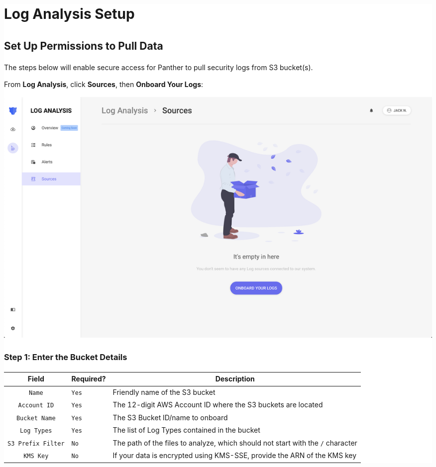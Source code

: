 # Log Analysis Setup

## Set Up Permissions to Pull Data

The steps below will enable secure access for Panther to pull security logs from S3 bucket(s).

From **Log Analysis**, click **Sources**, then **Onboard Your Logs**:

![](../.gitbook/assets/log-analysis-iam-1.png)

### Step 1: Enter the Bucket Details

|         Field         | Required? | Description                                                                                |
| :----------------------: | ----------------------------------------------------------------------------------------- | --------|
|  `Name`   | `Yes` | Friendly name of the S3 bucket |
| `Account ID`   | `Yes`  | The 12-digit AWS Account ID where the S3 buckets are located |
| `Bucket Name` | `Yes`  | The S3 Bucket ID/name to onboard |
| `Log Types`   | `Yes`  | The list of Log Types contained in the bucket  |
| `S3 Prefix Filter`   | `No`  | The path of the files to analyze, which should not start with the `/` character   |
| `KMS Key`   | `No`  | If your data is encrypted using KMS-SSE, provide the ARN of the KMS key  |
